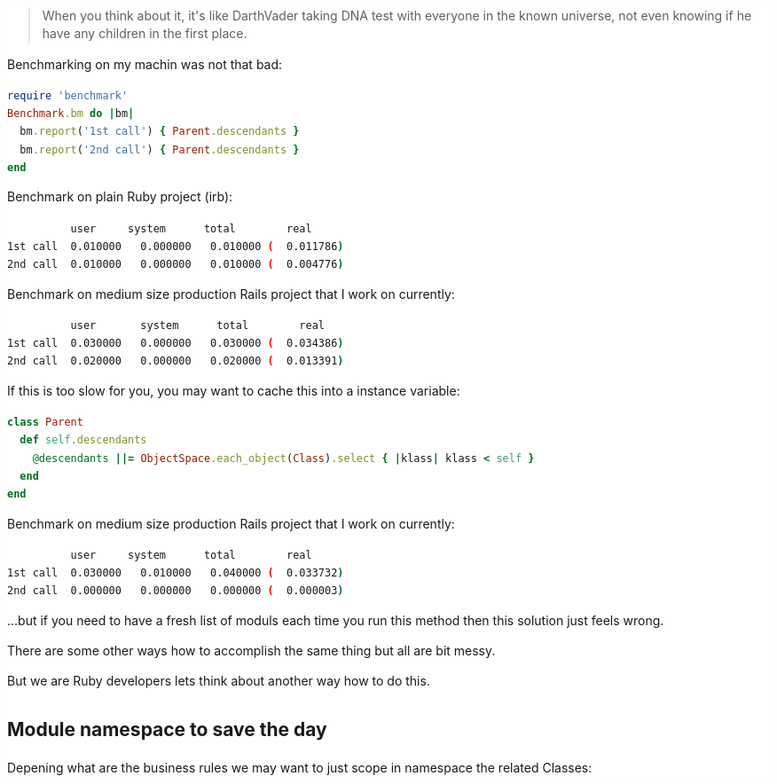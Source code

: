 > When you think about it, it's like DarthVader taking DNA test with
> everyone in the known universe, not even knowing if he have any
> children in the first place.

Benchmarking on my machin was not that bad:

```ruby
require 'benchmark'
Benchmark.bm do |bm|
  bm.report('1st call') { Parent.descendants }
  bm.report('2nd call') { Parent.descendants }
end
```

Benchmark on plain Ruby project (irb):

```bash
          user     system      total        real
1st call  0.010000   0.000000   0.010000 (  0.011786)
2nd call  0.010000   0.000000   0.010000 (  0.004776)
```

Benchmark on medium size production Rails project that I work on currently:

```bash
          user       system      total        real
1st call  0.030000   0.000000   0.030000 (  0.034386)
2nd call  0.020000   0.000000   0.020000 (  0.013391)
```


If this is too slow for you, you may want to cache this into a instance variable:

```ruby
class Parent
  def self.descendants
    @descendants ||= ObjectSpace.each_object(Class).select { |klass| klass < self }
  end
end
```

Benchmark on medium size production Rails project that I work on currently:

```bash
          user     system      total        real
1st call  0.030000   0.010000   0.040000 (  0.033732)
2nd call  0.000000   0.000000   0.000000 (  0.000003)
```

...but if you need to have a fresh list of moduls each time you run this method
then this solution just feels wrong.

There are some other ways how to accomplish the same thing but all are bit messy.

But we are Ruby developers lets think about another way how to do this.

## Module namespace to save the day

Depening what are the business rules we may want to just scope in
namespace the related Classes:
